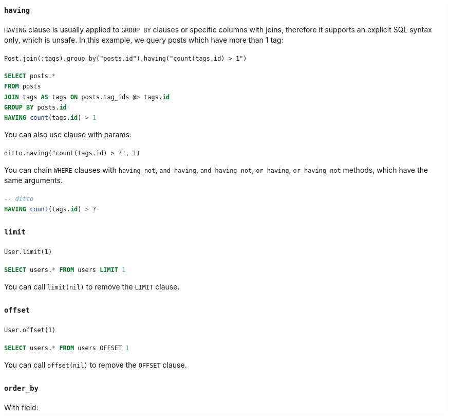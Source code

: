 ### `having`

`HAVING` clause is usually applied to `GROUP BY` clauses or specific columns with joins, therefore it supports an explicit SQL syntax only, which is unsafe. In this example, we query posts which have more than 1 tag:

```crystal
Post.join(:tags).group_by("posts.id").having("count(tags.id) > 1")
```

```sql
SELECT posts.*
FROM posts
JOIN tags AS tags ON posts.tag_ids @> tags.id
GROUP BY posts.id
HAVING count(tags.id) > 1
```

You can also use clause with params:

```crystal
ditto.having("count(tags.id) > ?", 1)
```

You can chain `WHERE` clauses with `having_not`, `and_having`, `and_having_not`, `or_having`, `or_having_not` methods, which have the same arguments.

```sql
-- ditto
HAVING count(tags.id) > ?
```

### `limit`

```crystal
User.limit(1)
```

```sql
SELECT users.* FROM users LIMIT 1
```

You can call `limit(nil)` to remove the `LIMIT` clause.

### `offset`

```crystal
User.offset(1)
```

```sql
SELECT users.* FROM users OFFSET 1
```

You can call `offset(nil)` to remove the `OFFSET` clause.

### `order_by`

With field:
